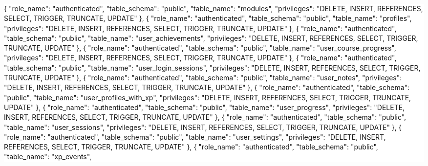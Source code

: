   {
    "role_name": "authenticated",
    "table_schema": "public",
    "table_name": "modules",
    "privileges": "DELETE, INSERT, REFERENCES, SELECT, TRIGGER, TRUNCATE, UPDATE"
  },
  {
    "role_name": "authenticated",
    "table_schema": "public",
    "table_name": "profiles",
    "privileges": "DELETE, INSERT, REFERENCES, SELECT, TRIGGER, TRUNCATE, UPDATE"
  },
  {
    "role_name": "authenticated",
    "table_schema": "public",
    "table_name": "user_achievements",
    "privileges": "DELETE, INSERT, REFERENCES, SELECT, TRIGGER, TRUNCATE, UPDATE"
  },
  {
    "role_name": "authenticated",
    "table_schema": "public",
    "table_name": "user_course_progress",
    "privileges": "DELETE, INSERT, REFERENCES, SELECT, TRIGGER, TRUNCATE, UPDATE"
  },
  {
    "role_name": "authenticated",
    "table_schema": "public",
    "table_name": "user_login_sessions",
    "privileges": "DELETE, INSERT, REFERENCES, SELECT, TRIGGER, TRUNCATE, UPDATE"
  },
  {
    "role_name": "authenticated",
    "table_schema": "public",
    "table_name": "user_notes",
    "privileges": "DELETE, INSERT, REFERENCES, SELECT, TRIGGER, TRUNCATE, UPDATE"
  },
  {
    "role_name": "authenticated",
    "table_schema": "public",
    "table_name": "user_profiles_with_xp",
    "privileges": "DELETE, INSERT, REFERENCES, SELECT, TRIGGER, TRUNCATE, UPDATE"
  },
  {
    "role_name": "authenticated",
    "table_schema": "public",
    "table_name": "user_progress",
    "privileges": "DELETE, INSERT, REFERENCES, SELECT, TRIGGER, TRUNCATE, UPDATE"
  },
  {
    "role_name": "authenticated",
    "table_schema": "public",
    "table_name": "user_sessions",
    "privileges": "DELETE, INSERT, REFERENCES, SELECT, TRIGGER, TRUNCATE, UPDATE"
  },
  {
    "role_name": "authenticated",
    "table_schema": "public",
    "table_name": "user_settings",
    "privileges": "DELETE, INSERT, REFERENCES, SELECT, TRIGGER, TRUNCATE, UPDATE"
  },
  {
    "role_name": "authenticated",
    "table_schema": "public",
    "table_name": "xp_events",